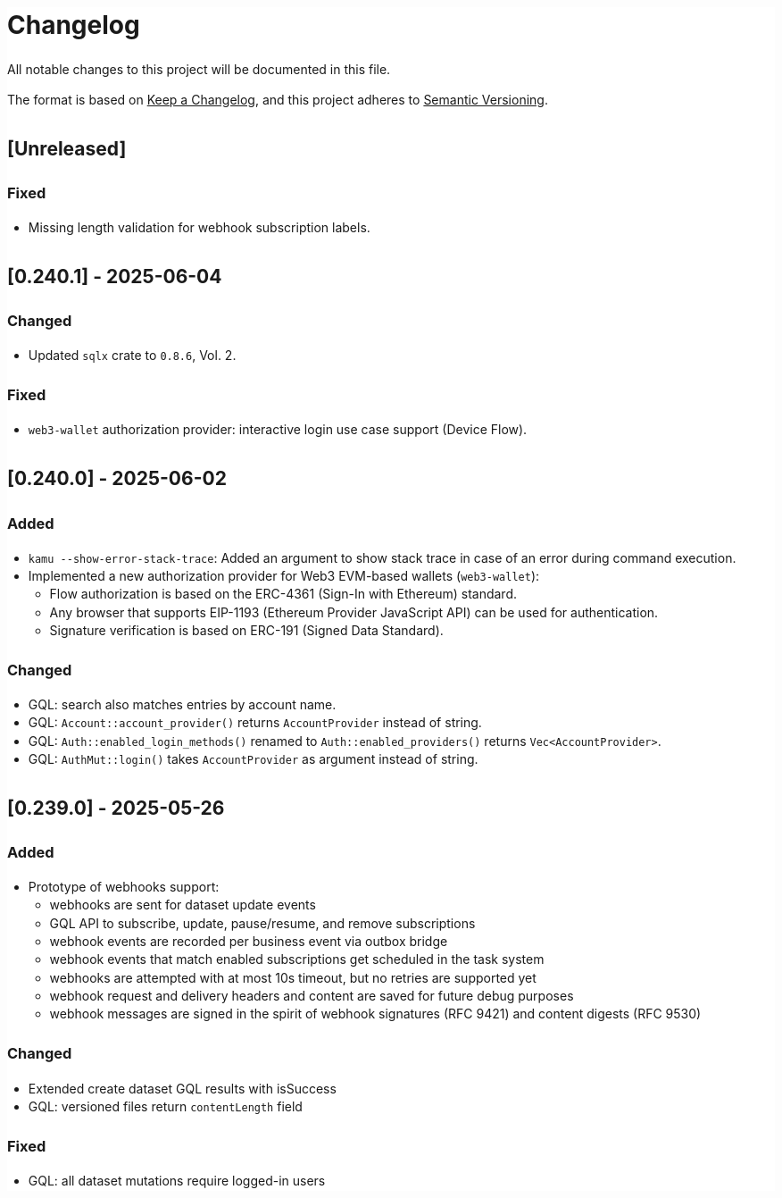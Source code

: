 # Changelog
All notable changes to this project will be documented in this file.

The format is based on [Keep a Changelog](https://keepachangelog.com/en/1.0.0/),
and this project adheres to [Semantic Versioning](https://semver.org/spec/v2.0.0.html).



## [Unreleased]
### Fixed
- Missing length validation for webhook subscription labels.

## [0.240.1] - 2025-06-04
### Changed
- Updated `sqlx` crate to `0.8.6`, Vol. 2.
### Fixed
- `web3-wallet` authorization provider: interactive login use case support (Device Flow). 

## [0.240.0] - 2025-06-02
### Added
- `kamu --show-error-stack-trace`: Added an argument to show stack trace in case of an error during command execution.
- Implemented a new authorization provider for Web3 EVM-based wallets (`web3-wallet`):
  - Flow authorization is based on the ERC-4361 (Sign-In with Ethereum) standard.
  - Any browser that supports EIP-1193 (Ethereum Provider JavaScript API) can be used for authentication.
  - Signature verification is based on ERC-191 (Signed Data Standard).
### Changed
- GQL: search also matches entries by account name.
- GQL: `Account::account_provider()` returns `AccountProvider` instead of string.
- GQL: `Auth::enabled_login_methods()` renamed to `Auth::enabled_providers()` returns `Vec<AccountProvider>`.
- GQL: `AuthMut::login()` takes `AccountProvider` as argument instead of string.

## [0.239.0] - 2025-05-26
### Added
- Prototype of webhooks support:
   - webhooks are sent for dataset update events
   - GQL API to subscribe, update, pause/resume, and remove subscriptions
   - webhook events are recorded per business event via outbox bridge
   - webhook events that match enabled subscriptions get scheduled in the task system
   - webhooks are attempted with at most 10s timeout, but no retries are supported yet
   - webhook request and delivery headers and content are saved for future debug purposes
   - webhook messages are signed in the spirit of webhook signatures (RFC 9421) and content digests (RFC 9530)
### Changed
- Extended create dataset GQL results with isSuccess
- GQL: versioned files return `contentLength` field
### Fixed
- GQL: all dataset mutations require logged-in users
